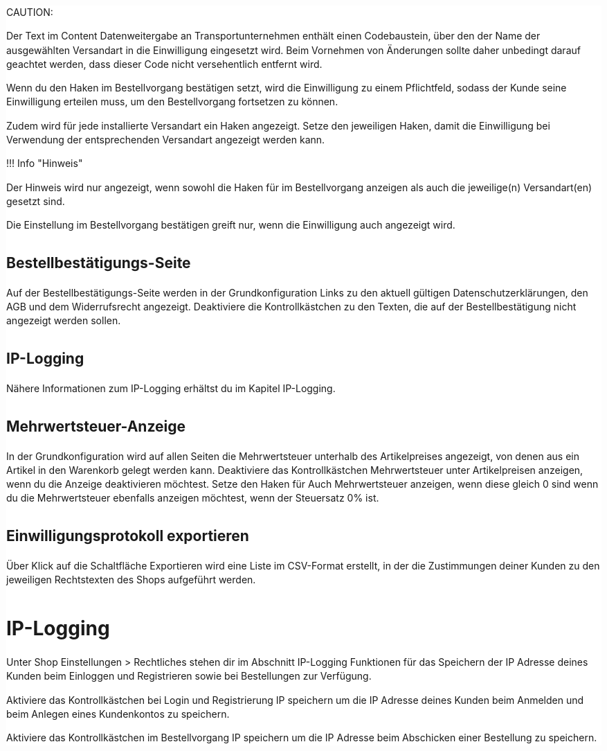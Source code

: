 CAUTION:

Der Text im Content Datenweitergabe an Transportunternehmen enthält einen Codebaustein, über den der Name der ausgewählten Versandart in die Einwilligung eingesetzt wird. Beim Vornehmen von Änderungen sollte daher unbedingt darauf geachtet werden, dass dieser Code nicht versehentlich entfernt wird.

Wenn du den Haken im Bestellvorgang bestätigen setzt, wird die Einwilligung zu einem Pflichtfeld, sodass der Kunde seine Einwilligung erteilen muss, um den Bestellvorgang fortsetzen zu können.

Zudem wird für jede installierte Versandart ein Haken angezeigt. Setze den jeweiligen Haken, damit die Einwilligung bei Verwendung der entsprechenden Versandart angezeigt werden kann.

!!! Info "Hinweis"
	

Der Hinweis wird nur angezeigt, wenn sowohl die Haken für im Bestellvorgang anzeigen als auch die jeweilige\(n\) Versandart\(en\) gesetzt sind.

Die Einstellung im Bestellvorgang bestätigen greift nur, wenn die Einwilligung auch angezeigt wird.

## Bestellbestätigungs-Seite 

Auf der Bestellbestätigungs-Seite werden in der Grundkonfiguration Links zu den aktuell gültigen Datenschutzerklärungen, den AGB und dem Widerrufsrecht angezeigt. Deaktiviere die Kontrollkästchen zu den Texten, die auf der Bestellbestätigung nicht angezeigt werden sollen.

## IP-Logging 

Nähere Informationen zum IP-Logging erhältst du im Kapitel IP-Logging.

## Mehrwertsteuer-Anzeige 

In der Grundkonfiguration wird auf allen Seiten die Mehrwertsteuer unterhalb des Artikelpreises angezeigt, von denen aus ein Artikel in den Warenkorb gelegt werden kann. Deaktiviere das Kontrollkästchen Mehrwertsteuer unter Artikelpreisen anzeigen, wenn du die Anzeige deaktivieren möchtest. Setze den Haken für Auch Mehrwertsteuer anzeigen, wenn diese gleich 0 sind wenn du die Mehrwertsteuer ebenfalls anzeigen möchtest, wenn der Steuersatz 0% ist.

## Einwilligungsprotokoll exportieren 

Über Klick auf die Schaltfläche Exportieren wird eine Liste im CSV-Format erstellt, in der die Zustimmungen deiner Kunden zu den jeweiligen Rechtstexten des Shops aufgeführt werden.



# IP-Logging 

Unter Shop Einstellungen \> Rechtliches stehen dir im Abschnitt IP-Logging Funktionen für das Speichern der IP Adresse deines Kunden beim Einloggen und Registrieren sowie bei Bestellungen zur Verfügung.

Aktiviere das Kontrollkästchen bei Login und Registrierung IP speichern um die IP Adresse deines Kunden beim Anmelden und beim Anlegen eines Kundenkontos zu speichern.

Aktiviere das Kontrollkästchen im Bestellvorgang IP speichern um die IP Adresse beim Abschicken einer Bestellung zu speichern.
